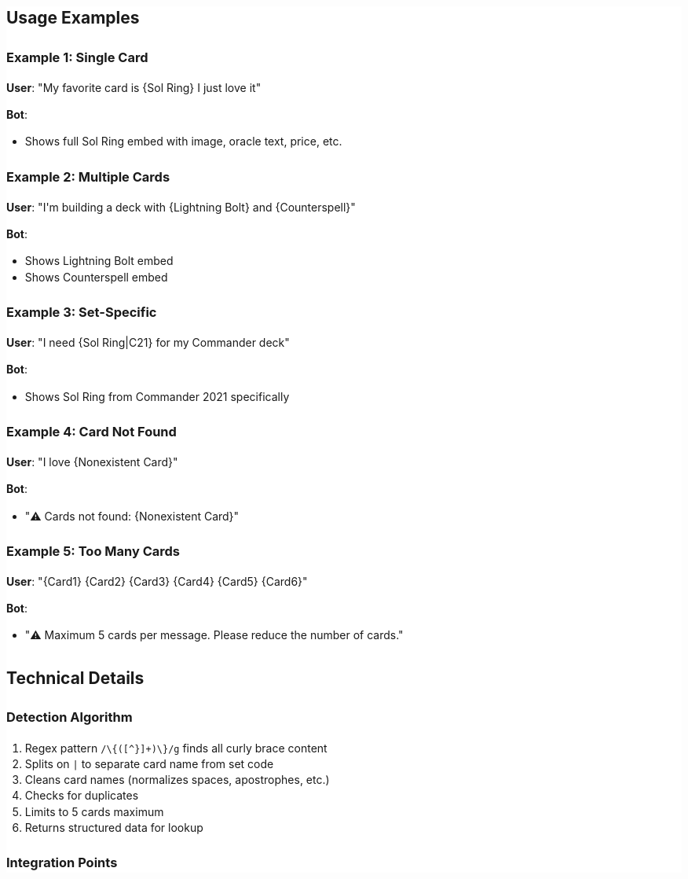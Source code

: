## Usage Examples

### Example 1: Single Card

**User**: "My favorite card is {Sol Ring} I just love it"

**Bot**:

- Shows full Sol Ring embed with image, oracle text, price, etc.

### Example 2: Multiple Cards

**User**: "I'm building a deck with {Lightning Bolt} and {Counterspell}"

**Bot**:

- Shows Lightning Bolt embed
- Shows Counterspell embed

### Example 3: Set-Specific

**User**: "I need {Sol Ring|C21} for my Commander deck"

**Bot**:

- Shows Sol Ring from Commander 2021 specifically

### Example 4: Card Not Found

**User**: "I love {Nonexistent Card}"

**Bot**:

- "⚠️ Cards not found: {Nonexistent Card}"

### Example 5: Too Many Cards

**User**: "{Card1} {Card2} {Card3} {Card4} {Card5} {Card6}"

**Bot**:

- "⚠️ Maximum 5 cards per message. Please reduce the number of cards."

## Technical Details

### Detection Algorithm

1. Regex pattern `/\{([^}]+)\}/g` finds all curly brace content
2. Splits on `|` to separate card name from set code
3. Cleans card names (normalizes spaces, apostrophes, etc.)
4. Checks for duplicates
5. Limits to 5 cards maximum
6. Returns structured data for lookup

### Integration Points
